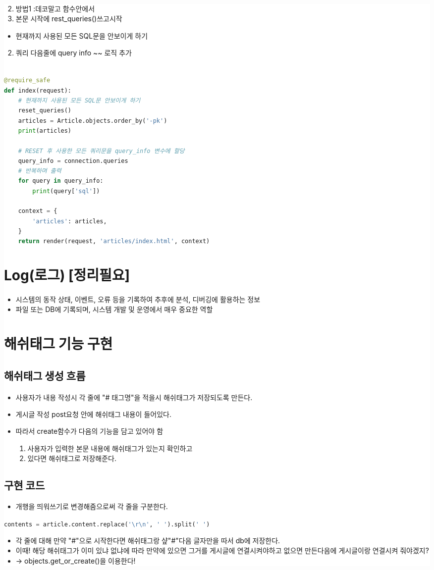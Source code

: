 2. 방법1 :데코말고 함수안에서
1. 본문 시작에 rest_queries()쓰고시작
  - 현재까지 사용된 모든 SQL문을 안보이게 하기
2. 쿼리 다음줄에 query info ~~ 로직 추가
 
```python

@require_safe
def index(request):
    # 현재까지 사용된 모든 SQL문 안보이게 하기
    reset_queries()
    articles = Article.objects.order_by('-pk')
    print(articles)

    # RESET 후 사용한 모든 쿼리문을 query_info 변수에 할당
    query_info = connection.queries
    # 반복하며 출력
    for query in query_info:
        print(query['sql'])

    context = {
        'articles': articles,
    }
    return render(request, 'articles/index.html', context)

```
# Log(로그) [정리필요]
  - 시스템의 동작 상태, 이벤트, 오류 등을 기록하여 추후에 분석, 디버깅에 활용하는 정보
  - 파일 또는 DB에 기록되며, 시스템 개발 및 운영에서 매우 중요한 역할


# 해쉬태그 기능 구현

## 해쉬태그 생성 흐름
- 사용자가 내용 작성시 각 줄에 "# 태그명"을 적을시 해쉬태그가 저장되도록 만든다.

- 게시글 작성 post요청 안에 해쉬태그 내용이 들어있다.
- 따라서 create함수가 다음의 기능을 담고 있어야 함
    1. 사용자가 입력한 본문 내용에 해쉬태그가 있는지 확인하고
    2. 있다면 해쉬태그로 저장해준다.

## 구현 코드
- 개행을 띄워쓰기로 변경해줌으로써 각 줄을 구분한다.
```python
contents = article.content.replace('\r\n', ' ').split(' ')
```
- 각 줄에 대해 만약 "#"으로 시작한다면 해쉬태그랑 샾"#"다음 글자만을 따서 db에 저장한다.
- 이때! 해당 해쉬태그가 이미 있냐 없냐에 따라 만약에 있으면 그거를 게시글에 연결시켜야하고 없으면 만든다음에 게시글이랑 연결시켜 줘야겠지?  
- -> objects.get_or_create()을 이용한다!
